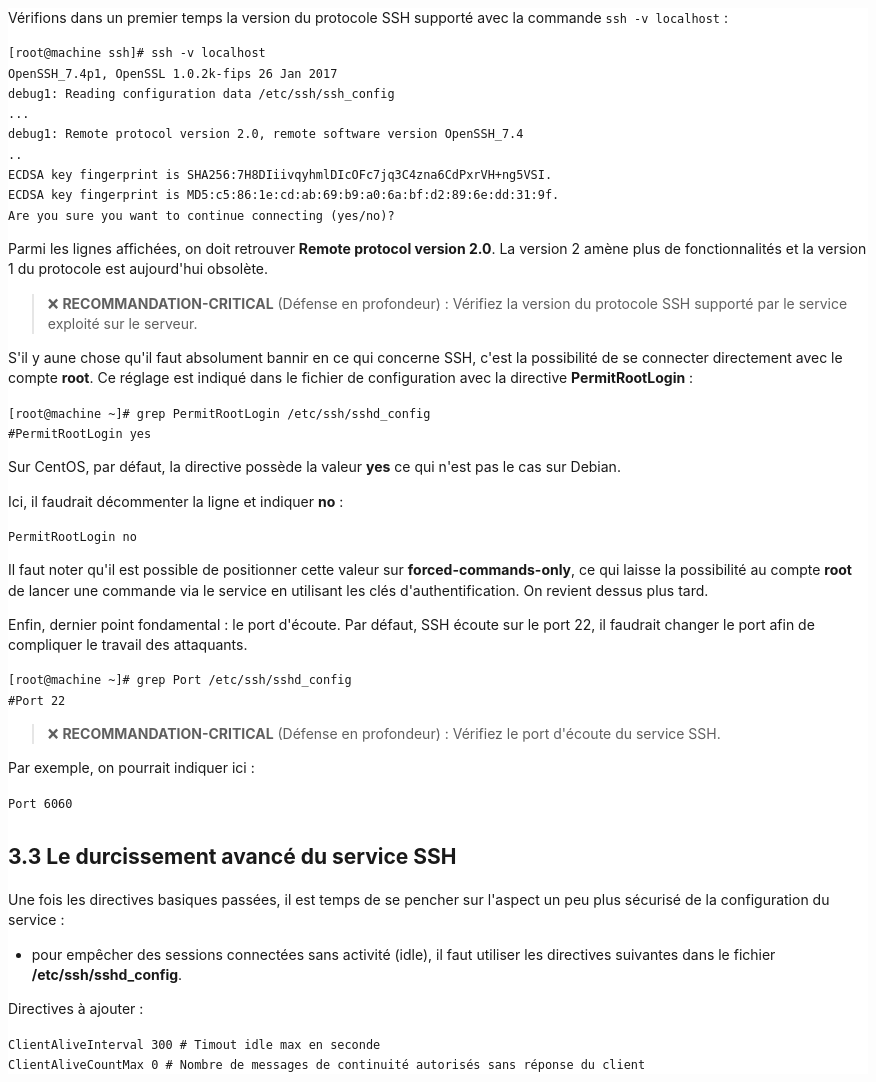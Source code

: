 Vérifions dans un premier temps la version du protocole SSH supporté avec la commande `ssh -v localhost` :

    [root@machine ssh]# ssh -v localhost
    OpenSSH_7.4p1, OpenSSL 1.0.2k-fips 26 Jan 2017
    debug1: Reading configuration data /etc/ssh/ssh_config
    ...
    debug1: Remote protocol version 2.0, remote software version OpenSSH_7.4
    ..
    ECDSA key fingerprint is SHA256:7H8DIiivqyhmlDIcOFc7jq3C4zna6CdPxrVH+ng5VSI.
    ECDSA key fingerprint is MD5:c5:86:1e:cd:ab:69:b9:a0:6a:bf:d2:89:6e:dd:31:9f.
    Are you sure you want to continue connecting (yes/no)?

Parmi les lignes affichées, on doit retrouver **Remote protocol version 2.0**. La version 2 amène plus de fonctionnalités et la version 1 du protocole est aujourd'hui obsolète.

> ❌ **RECOMMANDATION-CRITICAL** (Défense en profondeur) : Vérifiez la version du protocole SSH supporté par le service exploité sur le serveur.

S'il y aune chose qu'il faut absolument bannir en ce qui concerne SSH, c'est la possibilité de se connecter directement avec le compte **root**. Ce réglage est indiqué dans le fichier de configuration avec la directive **PermitRootLogin** :

    [root@machine ~]# grep PermitRootLogin /etc/ssh/sshd_config
    #PermitRootLogin yes

Sur CentOS, par défaut, la directive possède la valeur **yes** ce qui n'est pas le cas sur Debian.

Ici, il faudrait décommenter la ligne et indiquer **no** :

    PermitRootLogin no

Il faut noter qu'il est possible de positionner cette valeur sur **forced-commands-only**, ce qui laisse la possibilité au compte **root** de lancer une commande via le service en utilisant les clés d'authentification. On revient dessus plus tard.

Enfin, dernier point fondamental : le port d'écoute. Par défaut, SSH écoute sur le port 22, il faudrait changer le port afin de compliquer le travail des attaquants.

    [root@machine ~]# grep Port /etc/ssh/sshd_config
    #Port 22

> ❌ **RECOMMANDATION-CRITICAL** (Défense en profondeur) : Vérifiez le port d'écoute du service SSH.

Par exemple, on pourrait indiquer ici :

    Port 6060

## 3.3 Le durcissement avancé du service SSH

Une fois les directives basiques passées, il est temps de se pencher sur l'aspect un peu plus sécurisé de la configuration du service :
- pour empêcher des sessions connectées sans activité (idle), il faut utiliser les directives suivantes dans le fichier **/etc/ssh/sshd_config**.

Directives à ajouter :

    ClientAliveInterval 300 # Timout idle max en seconde
    ClientAliveCountMax 0 # Nombre de messages de continuité autorisés sans réponse du client
